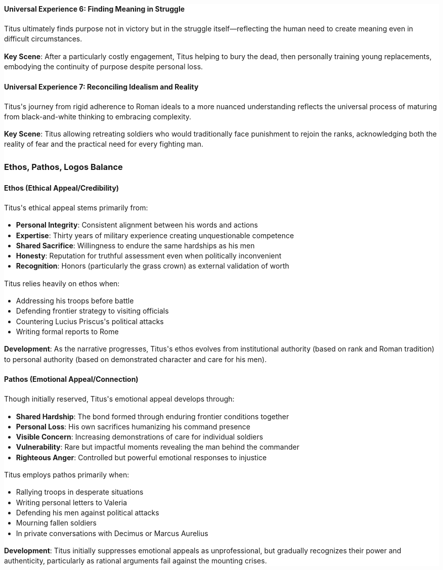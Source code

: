 #### Universal Experience 6: Finding Meaning in Struggle
Titus ultimately finds purpose not in victory but in the struggle itself—reflecting the human need to create meaning even in difficult circumstances.

**Key Scene**: After a particularly costly engagement, Titus helping to bury the dead, then personally training young replacements, embodying the continuity of purpose despite personal loss.

#### Universal Experience 7: Reconciling Idealism and Reality
Titus's journey from rigid adherence to Roman ideals to a more nuanced understanding reflects the universal process of maturing from black-and-white thinking to embracing complexity.

**Key Scene**: Titus allowing retreating soldiers who would traditionally face punishment to rejoin the ranks, acknowledging both the reality of fear and the practical need for every fighting man.

### Ethos, Pathos, Logos Balance

#### Ethos (Ethical Appeal/Credibility)
Titus's ethical appeal stems primarily from:
- **Personal Integrity**: Consistent alignment between his words and actions
- **Expertise**: Thirty years of military experience creating unquestionable competence
- **Shared Sacrifice**: Willingness to endure the same hardships as his men
- **Honesty**: Reputation for truthful assessment even when politically inconvenient
- **Recognition**: Honors (particularly the grass crown) as external validation of worth

Titus relies heavily on ethos when:
- Addressing his troops before battle
- Defending frontier strategy to visiting officials
- Countering Lucius Priscus's political attacks
- Writing formal reports to Rome

**Development**: As the narrative progresses, Titus's ethos evolves from institutional authority (based on rank and Roman tradition) to personal authority (based on demonstrated character and care for his men).

#### Pathos (Emotional Appeal/Connection)
Though initially reserved, Titus's emotional appeal develops through:
- **Shared Hardship**: The bond formed through enduring frontier conditions together
- **Personal Loss**: His own sacrifices humanizing his command presence
- **Visible Concern**: Increasing demonstrations of care for individual soldiers
- **Vulnerability**: Rare but impactful moments revealing the man behind the commander
- **Righteous Anger**: Controlled but powerful emotional responses to injustice

Titus employs pathos primarily when:
- Rallying troops in desperate situations
- Writing personal letters to Valeria
- Defending his men against political attacks
- Mourning fallen soldiers
- In private conversations with Decimus or Marcus Aurelius

**Development**: Titus initially suppresses emotional appeals as unprofessional, but gradually recognizes their power and authenticity, particularly as rational arguments fail against the mounting crises.
